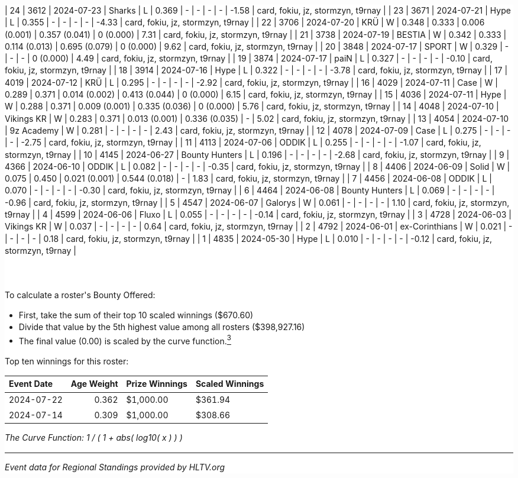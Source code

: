 |           24 |     3612 | 2024-07-23 | Sharks            | L   | 0.369      | -            | -                | -                | -         |    -1.58 | card, fokiu, jz, stormzyn, t9rnay |
|           23 |     3671 | 2024-07-21 | Hype              | L   | 0.355      | -            | -                | -                | -         |    -4.33 | card, fokiu, jz, stormzyn, t9rnay |
|           22 |     3706 | 2024-07-20 | KRÜ               | W   | 0.348      | 0.333        | 0.006 (0.001)    | 0.357 (0.041)    | 0 (0.000) |     7.31 | card, fokiu, jz, stormzyn, t9rnay |
|           21 |     3738 | 2024-07-19 | BESTIA            | W   | 0.342      | 0.333        | 0.114 (0.013)    | 0.695 (0.079)    | 0 (0.000) |     9.62 | card, fokiu, jz, stormzyn, t9rnay |
|           20 |     3848 | 2024-07-17 | SPORT             | W   | 0.329      | -            | -                | -                | 0 (0.000) |     4.49 | card, fokiu, jz, stormzyn, t9rnay |
|           19 |     3874 | 2024-07-17 | paiN              | L   | 0.327      | -            | -                | -                | -         |    -0.10 | card, fokiu, jz, stormzyn, t9rnay |
|           18 |     3914 | 2024-07-16 | Hype              | L   | 0.322      | -            | -                | -                | -         |    -3.78 | card, fokiu, jz, stormzyn, t9rnay |
|           17 |     4019 | 2024-07-12 | KRÜ               | L   | 0.295      | -            | -                | -                | -         |    -2.92 | card, fokiu, jz, stormzyn, t9rnay |
|           16 |     4029 | 2024-07-11 | Case              | W   | 0.289      | 0.371        | 0.014 (0.002)    | 0.413 (0.044)    | 0 (0.000) |     6.15 | card, fokiu, jz, stormzyn, t9rnay |
|           15 |     4036 | 2024-07-11 | Hype              | W   | 0.288      | 0.371        | 0.009 (0.001)    | 0.335 (0.036)    | 0 (0.000) |     5.76 | card, fokiu, jz, stormzyn, t9rnay |
|           14 |     4048 | 2024-07-10 | Vikings KR        | W   | 0.283      | 0.371        | 0.013 (0.001)    | 0.336 (0.035)    | -         |     5.02 | card, fokiu, jz, stormzyn, t9rnay |
|           13 |     4054 | 2024-07-10 | 9z Academy        | W   | 0.281      | -            | -                | -                | -         |     2.43 | card, fokiu, jz, stormzyn, t9rnay |
|           12 |     4078 | 2024-07-09 | Case              | L   | 0.275      | -            | -                | -                | -         |    -2.75 | card, fokiu, jz, stormzyn, t9rnay |
|           11 |     4113 | 2024-07-06 | ODDIK             | L   | 0.255      | -            | -                | -                | -         |    -1.07 | card, fokiu, jz, stormzyn, t9rnay |
|           10 |     4145 | 2024-06-27 | Bounty Hunters    | L   | 0.196      | -            | -                | -                | -         |    -2.68 | card, fokiu, jz, stormzyn, t9rnay |
|            9 |     4366 | 2024-06-10 | ODDIK             | L   | 0.082      | -            | -                | -                | -         |    -0.35 | card, fokiu, jz, stormzyn, t9rnay |
|            8 |     4406 | 2024-06-09 | Solid             | W   | 0.075      | 0.450        | 0.021 (0.001)    | 0.544 (0.018)    | -         |     1.83 | card, fokiu, jz, stormzyn, t9rnay |
|            7 |     4456 | 2024-06-08 | ODDIK             | L   | 0.070      | -            | -                | -                | -         |    -0.30 | card, fokiu, jz, stormzyn, t9rnay |
|            6 |     4464 | 2024-06-08 | Bounty Hunters    | L   | 0.069      | -            | -                | -                | -         |    -0.96 | card, fokiu, jz, stormzyn, t9rnay |
|            5 |     4547 | 2024-06-07 | Galorys           | W   | 0.061      | -            | -                | -                | -         |     1.10 | card, fokiu, jz, stormzyn, t9rnay |
|            4 |     4599 | 2024-06-06 | Fluxo             | L   | 0.055      | -            | -                | -                | -         |    -0.14 | card, fokiu, jz, stormzyn, t9rnay |
|            3 |     4728 | 2024-06-03 | Vikings KR        | W   | 0.037      | -            | -                | -                | -         |     0.64 | card, fokiu, jz, stormzyn, t9rnay |
|            2 |     4792 | 2024-06-01 | ex-Corinthians    | W   | 0.021      | -            | -                | -                | -         |     0.18 | card, fokiu, jz, stormzyn, t9rnay |
|            1 |     4835 | 2024-05-30 | Hype              | L   | 0.010      | -            | -                | -                | -         |    -0.12 | card, fokiu, jz, stormzyn, t9rnay |

<br />
<span id="table2"></span><br />
To calculate a roster's Bounty Offered:<br />

- First, take the sum of their top 10 scaled winnings ($670.60)
- Divide that value by the 5th highest value among all rosters ($398,927.16)
- The final value (0.00) is scaled by the curve function.[<sup>3</sup>](#curveFunction)

Top ten winnings for this roster:<br />

| Event Date | Age Weight | Prize Winnings | Scaled Winnings |
| :- | -: | :- | :- |
| 2024-07-22 |      0.362 | $1,000.00      | $361.94         |
| 2024-07-14 |      0.309 | $1,000.00      | $308.66         |


<span id="curveFunction"></span>_The Curve Function: 1 / ( 1 + abs( log10( x ) ) )_<br />

---
_Event data for Regional Standings provided by HLTV.org_<br />

